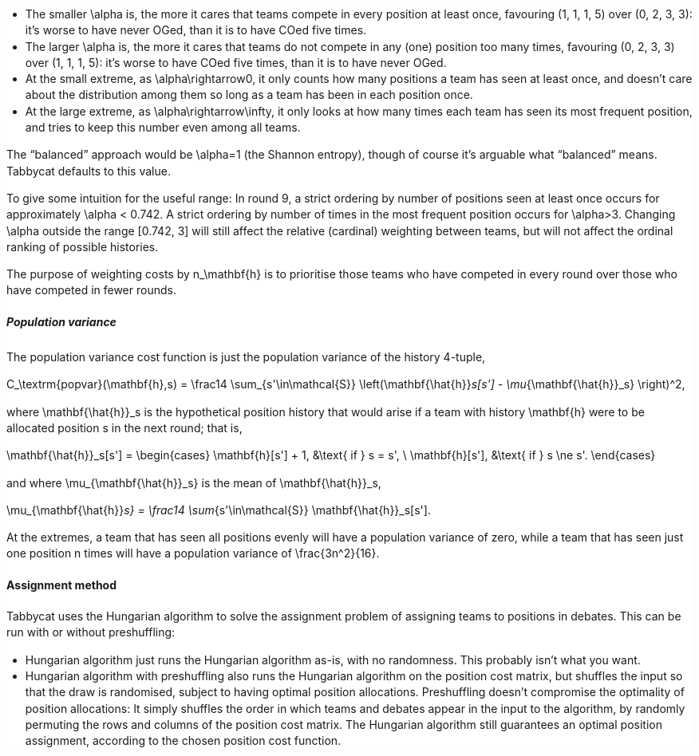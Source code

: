 - The smaller \alpha is, the more it cares that teams compete in every position at least once, favouring (1, 1, 1, 5) over (0, 2, 3, 3): it’s worse to have never OGed, than it is to have COed five times.
- The larger \alpha is, the more it cares that teams do not compete in any (one) position too many times, favouring (0, 2, 3, 3) over (1, 1, 1, 5): it’s worse to have COed five times, than it is to have never OGed.
- At the small extreme, as \alpha\rightarrow0, it only counts how many positions a team has seen at least once, and doesn’t care about the distribution among them so long as a team has been in each position once.
- At the large extreme, as \alpha\rightarrow\infty, it only looks at how many times each team has seen its most frequent position, and tries to keep this number even among all teams.

The “balanced” approach would be \alpha=1 (the Shannon entropy), though of course it’s arguable what “balanced” means. Tabbycat defaults to this value.

To give some intuition for the useful range: In round 9, a strict ordering by number of positions seen at least once occurs for approximately \alpha < 0.742. A strict ordering by number of times in the most frequent position occurs for \alpha>3. Changing \alpha outside the range [0.742, 3] will still affect the relative (cardinal) weighting between teams, but will not affect the ordinal ranking of possible histories.

The purpose of weighting costs by n_\mathbf{h} is to prioritise those teams who have competed in every round over those who have competed in fewer rounds.

##### Population variance
The population variance cost function is just the population variance of the history 4-tuple,

C_\textrm{popvar}(\mathbf{h},s) = \frac14 \sum_{s'\in\mathcal{S}} \left(\mathbf{\hat{h}}_s[s'] - \mu_{\mathbf{\hat{h}}_s} \right)^2,

where \mathbf{\hat{h}}_s is the hypothetical position history that would arise if a team with history \mathbf{h} were to be allocated position s in the next round; that is,

\mathbf{\hat{h}}_s[s'] = \begin{cases}
  \mathbf{h}[s'] + 1, &\text{ if } s = s', \\
  \mathbf{h}[s'], &\text{ if } s \ne s'.
\end{cases}

and where \mu_{\mathbf{\hat{h}}_s} is the mean of \mathbf{\hat{h}}_s,

\mu_{\mathbf{\hat{h}}_s} = \frac14 \sum_{s'\in\mathcal{S}} \mathbf{\hat{h}}_s[s'].

At the extremes, a team that has seen all positions evenly will have a population variance of zero, while a team that has seen just one position n times will have a population variance of \frac{3n^2}{16}.

#### Assignment method
Tabbycat uses the Hungarian algorithm to solve the assignment problem of assigning teams to positions in debates. This can be run with or without preshuffling:
- Hungarian algorithm just runs the Hungarian algorithm as-is, with no randomness. This probably isn’t what you want.
- Hungarian algorithm with preshuffling also runs the Hungarian algorithm on the position cost matrix, but shuffles the input so that the draw is randomised, subject to having optimal position allocations.
  Preshuffling doesn’t compromise the optimality of position allocations: It simply shuffles the order in which teams and debates appear in the input to the algorithm, by randomly permuting the rows and columns of the position cost matrix. The Hungarian algorithm still guarantees an optimal position assignment, according to the chosen position cost function.
